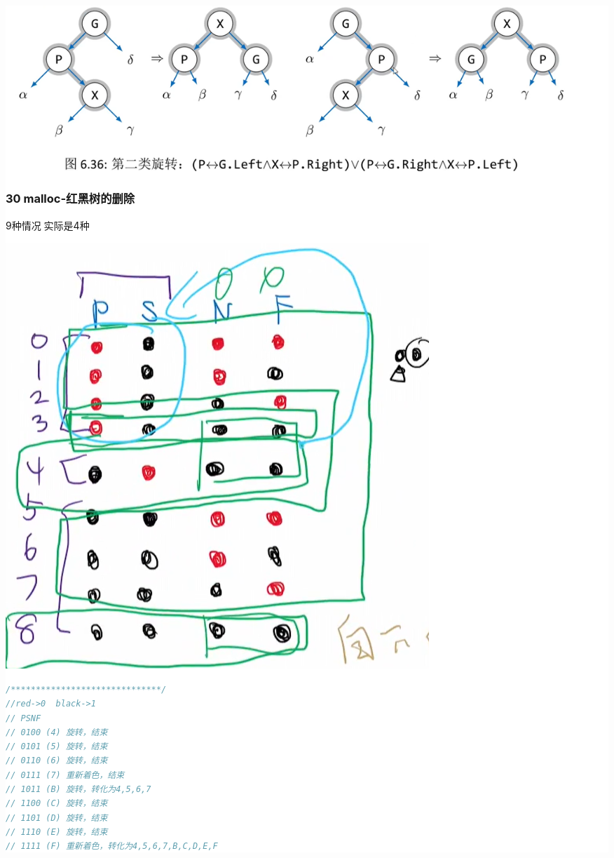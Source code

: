 ![rotate1](../picture/2Frbtrotate.png)

### 30 malloc-红黑树的删除

9种情况 实际是4种

![rbt-delete](../picture/30rbt删除.png)

```c
/******************************/
//red->0  black->1
// PSNF
// 0100 (4) 旋转，结束
// 0101 (5) 旋转，结束
// 0110 (6) 旋转，结束
// 0111 (7) 重新着色，结束
// 1011 (B) 旋转，转化为4,5,6,7
// 1100 (C) 旋转，结束
// 1101 (D) 旋转，结束
// 1110 (E) 旋转，结束
// 1111 (F) 重新着色，转化为4,5,6,7,B,C,D,E,F

```